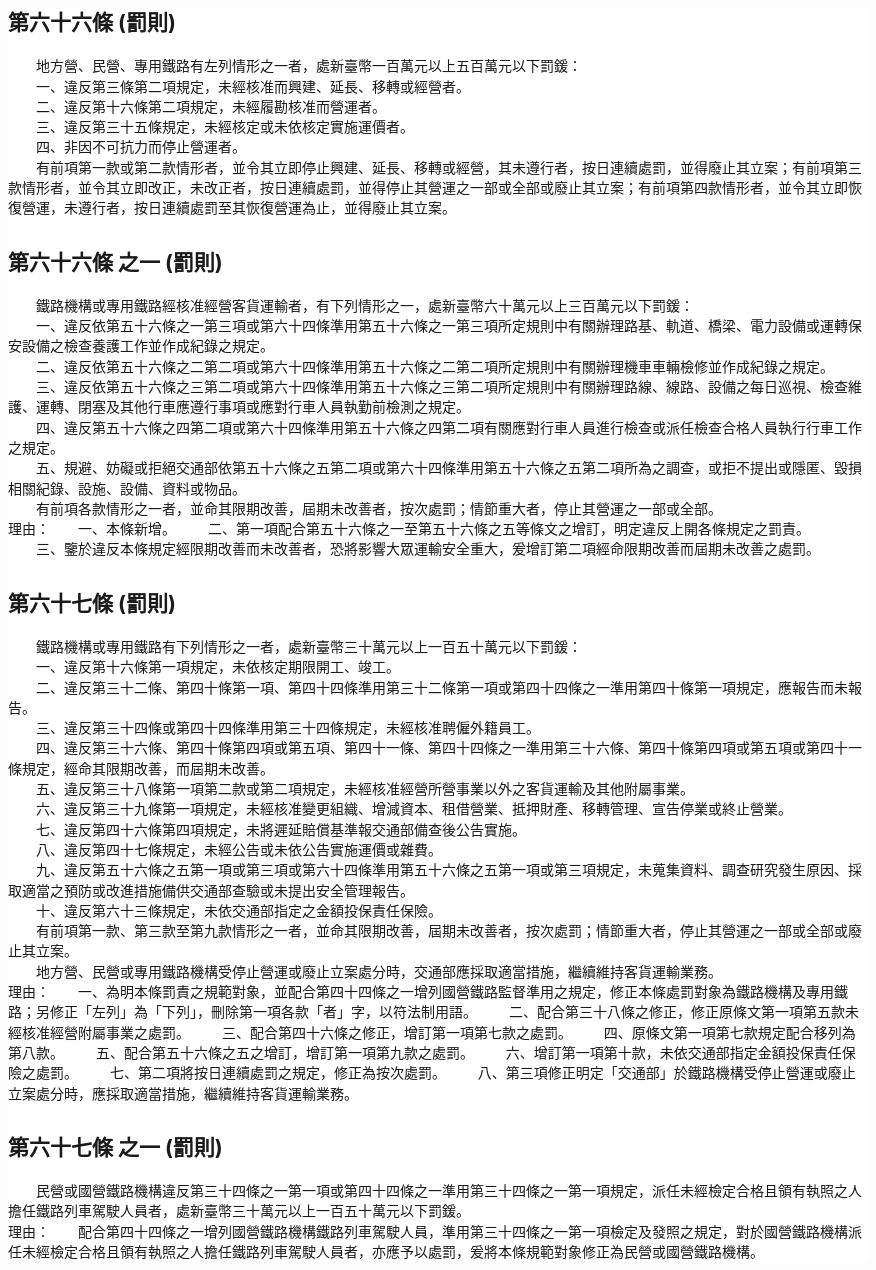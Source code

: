 第六十六條 (罰則)
-----------------
　　地方營、民營、專用鐵路有左列情形之一者，處新臺幣一百萬元以上五百萬元以下罰鍰：  
　　一、違反第三條第二項規定，未經核准而興建、延長、移轉或經營者。  
　　二、違反第十六條第二項規定，未經履勘核准而營運者。  
　　三、違反第三十五條規定，未經核定或未依核定實施運價者。  
　　四、非因不可抗力而停止營運者。  
　　有前項第一款或第二款情形者，並令其立即停止興建、延長、移轉或經營，其未遵行者，按日連續處罰，並得廢止其立案；有前項第三款情形者，並令其立即改正，未改正者，按日連續處罰，並得停止其營運之一部或全部或廢止其立案；有前項第四款情形者，並令其立即恢復營運，未遵行者，按日連續處罰至其恢復營運為止，並得廢止其立案。  


第六十六條 之一 (罰則)
----------------------
　　鐵路機構或專用鐵路經核准經營客貨運輸者，有下列情形之一，處新臺幣六十萬元以上三百萬元以下罰鍰：  
　　一、違反依第五十六條之一第三項或第六十四條準用第五十六條之一第三項所定規則中有關辦理路基、軌道、橋梁、電力設備或運轉保安設備之檢查養護工作並作成紀錄之規定。  
　　二、違反依第五十六條之二第二項或第六十四條準用第五十六條之二第二項所定規則中有關辦理機車車輛檢修並作成紀錄之規定。  
　　三、違反依第五十六條之三第二項或第六十四條準用第五十六條之三第二項所定規則中有關辦理路線、線路、設備之每日巡視、檢查維護、運轉、閉塞及其他行車應遵行事項或應對行車人員執勤前檢測之規定。  
　　四、違反第五十六條之四第二項或第六十四條準用第五十六條之四第二項有關應對行車人員進行檢查或派任檢查合格人員執行行車工作之規定。  
　　五、規避、妨礙或拒絕交通部依第五十六條之五第二項或第六十四條準用第五十六條之五第二項所為之調查，或拒不提出或隱匿、毀損相關紀錄、設施、設備、資料或物品。  
　　有前項各款情形之一者，並命其限期改善，屆期未改善者，按次處罰；情節重大者，停止其營運之一部或全部。  
理由：　　一、本條新增。
　　二、第一項配合第五十六條之一至第五十六條之五等條文之增訂，明定違反上開各條規定之罰責。
　　三、鑒於違反本條規定經限期改善而未改善者，恐將影響大眾運輸安全重大，爰增訂第二項經命限期改善而屆期未改善之處罰。

第六十七條 (罰則)
-----------------
　　鐵路機構或專用鐵路有下列情形之一者，處新臺幣三十萬元以上一百五十萬元以下罰鍰：  
　　一、違反第十六條第一項規定，未依核定期限開工、竣工。  
　　二、違反第三十二條、第四十條第一項、第四十四條準用第三十二條第一項或第四十四條之一準用第四十條第一項規定，應報告而未報告。  
　　三、違反第三十四條或第四十四條準用第三十四條規定，未經核准聘僱外籍員工。  
　　四、違反第三十六條、第四十條第四項或第五項、第四十一條、第四十四條之一準用第三十六條、第四十條第四項或第五項或第四十一條規定，經命其限期改善，而屆期未改善。  
　　五、違反第三十八條第一項第二款或第二項規定，未經核准經營所營事業以外之客貨運輸及其他附屬事業。  
　　六、違反第三十九條第一項規定，未經核准變更組織、增減資本、租借營業、抵押財產、移轉管理、宣告停業或終止營業。  
　　七、違反第四十六條第四項規定，未將遲延賠償基準報交通部備查後公告實施。  
　　八、違反第四十七條規定，未經公告或未依公告實施運價或雜費。  
　　九、違反第五十六條之五第一項或第三項或第六十四條準用第五十六條之五第一項或第三項規定，未蒐集資料、調查研究發生原因、採取適當之預防或改進措施備供交通部查驗或未提出安全管理報告。  
　　十、違反第六十三條規定，未依交通部指定之金額投保責任保險。  
　　有前項第一款、第三款至第九款情形之一者，並命其限期改善，屆期未改善者，按次處罰；情節重大者，停止其營運之一部或全部或廢止其立案。  
　　地方營、民營或專用鐵路機構受停止營運或廢止立案處分時，交通部應採取適當措施，繼續維持客貨運輸業務。  
理由：　　一、為明本條罰責之規範對象，並配合第四十四條之一增列國營鐵路監督準用之規定，修正本條處罰對象為鐵路機構及專用鐵路；另修正「左列」為「下列」，刪除第一項各款「者」字，以符法制用語。
　　二、配合第三十八條之修正，修正原條文第一項第五款未經核准經營附屬事業之處罰。
　　三、配合第四十六條之修正，增訂第一項第七款之處罰。
　　四、原條文第一項第七款規定配合移列為第八款。
　　五、配合第五十六條之五之增訂，增訂第一項第九款之處罰。
　　六、增訂第一項第十款，未依交通部指定金額投保責任保險之處罰。
　　七、第二項將按日連續處罰之規定，修正為按次處罰。
　　八、第三項修正明定「交通部」於鐵路機構受停止營運或廢止立案處分時，應採取適當措施，繼續維持客貨運輸業務。

第六十七條 之一 (罰則)
----------------------
　　民營或國營鐵路機構違反第三十四條之一第一項或第四十四條之一準用第三十四條之一第一項規定，派任未經檢定合格且領有執照之人擔任鐵路列車駕駛人員者，處新臺幣三十萬元以上一百五十萬元以下罰鍰。  
理由：　　配合第四十四條之一增列國營鐵路機構鐵路列車駕駛人員，準用第三十四條之一第一項檢定及發照之規定，對於國營鐵路機構派任未經檢定合格且領有執照之人擔任鐵路列車駕駛人員者，亦應予以處罰，爰將本條規範對象修正為民營或國營鐵路機構。

